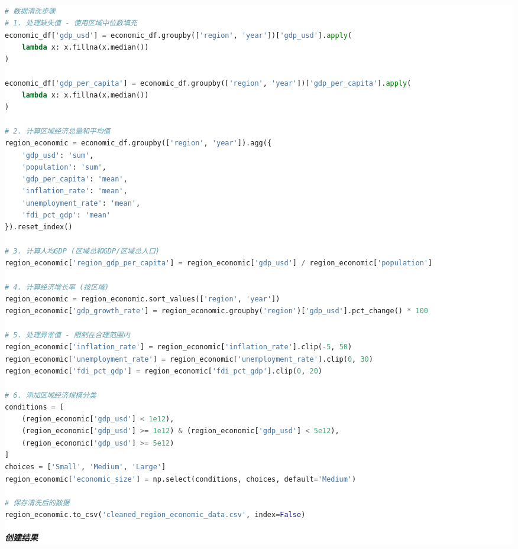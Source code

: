 ```python
# 数据清洗步骤
# 1. 处理缺失值 - 使用区域中位数填充
economic_df['gdp_usd'] = economic_df.groupby(['region', 'year'])['gdp_usd'].apply(
    lambda x: x.fillna(x.median())
)

economic_df['gdp_per_capita'] = economic_df.groupby(['region', 'year'])['gdp_per_capita'].apply(
    lambda x: x.fillna(x.median())
)

# 2. 计算区域经济总量和平均值
region_economic = economic_df.groupby(['region', 'year']).agg({
    'gdp_usd': 'sum',
    'population': 'sum',
    'gdp_per_capita': 'mean',
    'inflation_rate': 'mean',
    'unemployment_rate': 'mean',
    'fdi_pct_gdp': 'mean'
}).reset_index()

# 3. 计算人均GDP (区域总和GDP/区域总人口)
region_economic['region_gdp_per_capita'] = region_economic['gdp_usd'] / region_economic['population']

# 4. 计算经济增长率 (按区域)
region_economic = region_economic.sort_values(['region', 'year'])
region_economic['gdp_growth_rate'] = region_economic.groupby('region')['gdp_usd'].pct_change() * 100

# 5. 处理异常值 - 限制在合理范围内
region_economic['inflation_rate'] = region_economic['inflation_rate'].clip(-5, 50)
region_economic['unemployment_rate'] = region_economic['unemployment_rate'].clip(0, 30)
region_economic['fdi_pct_gdp'] = region_economic['fdi_pct_gdp'].clip(0, 20)

# 6. 添加区域经济规模分类
conditions = [
    (region_economic['gdp_usd'] < 1e12),
    (region_economic['gdp_usd'] >= 1e12) & (region_economic['gdp_usd'] < 5e12),
    (region_economic['gdp_usd'] >= 5e12)
]
choices = ['Small', 'Medium', 'Large']
region_economic['economic_size'] = np.select(conditions, choices, default='Medium')

# 保存清洗后的数据
region_economic.to_csv('cleaned_region_economic_data.csv', index=False)
```

##### 创建结果

